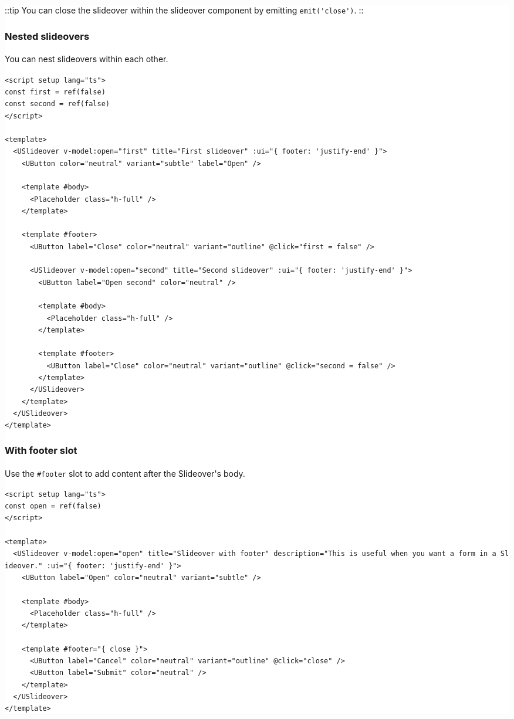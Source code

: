 ::tip
You can close the slideover within the slideover component by emitting `emit('close')`.
::

### Nested slideovers

You can nest slideovers within each other.

```vue [SlideoverNestedExample.vue]
<script setup lang="ts">
const first = ref(false)
const second = ref(false)
</script>

<template>
  <USlideover v-model:open="first" title="First slideover" :ui="{ footer: 'justify-end' }">
    <UButton color="neutral" variant="subtle" label="Open" />

    <template #body>
      <Placeholder class="h-full" />
    </template>

    <template #footer>
      <UButton label="Close" color="neutral" variant="outline" @click="first = false" />

      <USlideover v-model:open="second" title="Second slideover" :ui="{ footer: 'justify-end' }">
        <UButton label="Open second" color="neutral" />

        <template #body>
          <Placeholder class="h-full" />
        </template>

        <template #footer>
          <UButton label="Close" color="neutral" variant="outline" @click="second = false" />
        </template>
      </USlideover>
    </template>
  </USlideover>
</template>
```

### With footer slot

Use the `#footer` slot to add content after the Slideover's body.

```vue [SlideoverFooterSlotExample.vue]
<script setup lang="ts">
const open = ref(false)
</script>

<template>
  <USlideover v-model:open="open" title="Slideover with footer" description="This is useful when you want a form in a Slideover." :ui="{ footer: 'justify-end' }">
    <UButton label="Open" color="neutral" variant="subtle" />

    <template #body>
      <Placeholder class="h-full" />
    </template>

    <template #footer="{ close }">
      <UButton label="Cancel" color="neutral" variant="outline" @click="close" />
      <UButton label="Submit" color="neutral" />
    </template>
  </USlideover>
</template>
```